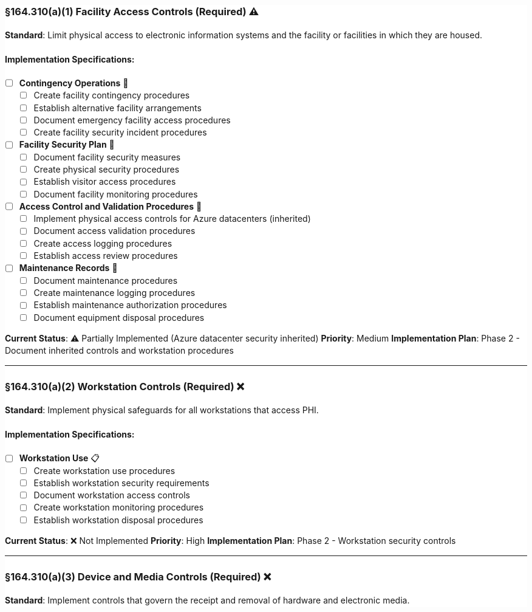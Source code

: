 ### §164.310(a)(1) Facility Access Controls (Required) ⚠️
**Standard**: Limit physical access to electronic information systems and the facility or facilities in which they are housed.

#### Implementation Specifications:
- [ ] **Contingency Operations** 🔧
  - [ ] Create facility contingency procedures
  - [ ] Establish alternative facility arrangements
  - [ ] Document emergency facility access procedures
  - [ ] Create facility security incident procedures

- [ ] **Facility Security Plan** 🔧
  - [ ] Document facility security measures
  - [ ] Create physical security procedures
  - [ ] Establish visitor access procedures
  - [ ] Document facility monitoring procedures

- [ ] **Access Control and Validation Procedures** 🔧
  - [ ] Implement physical access controls for Azure datacenters (inherited)
  - [ ] Document access validation procedures
  - [ ] Create access logging procedures
  - [ ] Establish access review procedures

- [ ] **Maintenance Records** 🔧
  - [ ] Document maintenance procedures
  - [ ] Create maintenance logging procedures
  - [ ] Establish maintenance authorization procedures
  - [ ] Document equipment disposal procedures

**Current Status**: ⚠️ Partially Implemented (Azure datacenter security inherited)
**Priority**: Medium
**Implementation Plan**: Phase 2 - Document inherited controls and workstation procedures

---

### §164.310(a)(2) Workstation Controls (Required) ❌
**Standard**: Implement physical safeguards for all workstations that access PHI.

#### Implementation Specifications:
- [ ] **Workstation Use** 📋
  - [ ] Create workstation use procedures
  - [ ] Establish workstation security requirements
  - [ ] Document workstation access controls
  - [ ] Create workstation monitoring procedures
  - [ ] Establish workstation disposal procedures

**Current Status**: ❌ Not Implemented
**Priority**: High
**Implementation Plan**: Phase 2 - Workstation security controls

---

### §164.310(a)(3) Device and Media Controls (Required) ❌
**Standard**: Implement controls that govern the receipt and removal of hardware and electronic media.

